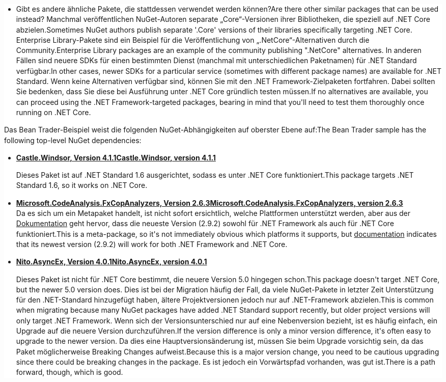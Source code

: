 - <span data-ttu-id="141c9-172">Gibt es andere ähnliche Pakete, die stattdessen verwendet werden können?</span><span class="sxs-lookup"><span data-stu-id="141c9-172">Are there other similar packages that can be used instead?</span></span> <span data-ttu-id="141c9-173">Manchmal veröffentlichen NuGet-Autoren separate „Core“-Versionen ihrer Bibliotheken, die speziell auf .NET Core abzielen.</span><span class="sxs-lookup"><span data-stu-id="141c9-173">Sometimes NuGet authors publish separate '.Core' versions of their libraries specifically targeting .NET Core.</span></span> <span data-ttu-id="141c9-174">Enterprise Library-Pakete sind ein Beispiel für die Veröffentlichung von „.NetCore“-Alternativen durch die Community.</span><span class="sxs-lookup"><span data-stu-id="141c9-174">Enterprise Library packages are an example of the community publishing ".NetCore" alternatives.</span></span> <span data-ttu-id="141c9-175">In anderen Fällen sind neuere SDKs für einen bestimmten Dienst (manchmal mit unterschiedlichen Paketnamen) für .NET Standard verfügbar.</span><span class="sxs-lookup"><span data-stu-id="141c9-175">In other cases, newer SDKs for a particular service (sometimes with different package names) are available for .NET Standard.</span></span> <span data-ttu-id="141c9-176">Wenn keine Alternativen verfügbar sind, können Sie mit den .NET Framework-Zielpaketen fortfahren. Dabei sollten Sie bedenken, dass Sie diese bei Ausführung unter .NET Core gründlich testen müssen.</span><span class="sxs-lookup"><span data-stu-id="141c9-176">If no alternatives are available, you can proceed using the .NET Framework-targeted packages, bearing in mind that you'll need to test them thoroughly once running on .NET Core.</span></span>

<span data-ttu-id="141c9-177">Das Bean Trader-Beispiel weist die folgenden NuGet-Abhängigkeiten auf oberster Ebene auf:</span><span class="sxs-lookup"><span data-stu-id="141c9-177">The Bean Trader sample has the following top-level NuGet dependencies:</span></span>

- [<span data-ttu-id="141c9-178">**Castle.Windsor, Version 4.1.1**</span><span class="sxs-lookup"><span data-stu-id="141c9-178">**Castle.Windsor, version 4.1.1**</span></span>](https://www.castleproject.org/projects/windsor/)  

  <span data-ttu-id="141c9-179">Dieses Paket ist auf .NET Standard 1.6 ausgerichtet, sodass es unter .NET Core funktioniert.</span><span class="sxs-lookup"><span data-stu-id="141c9-179">This package targets .NET Standard 1.6, so it works on .NET Core.</span></span>

- [<span data-ttu-id="141c9-180">**Microsoft.CodeAnalysis.FxCopAnalyzers, Version 2.6.3**</span><span class="sxs-lookup"><span data-stu-id="141c9-180">**Microsoft.CodeAnalysis.FxCopAnalyzers, version 2.6.3**</span></span>](https://www.nuget.org/packages/Microsoft.CodeAnalysis.FxCopAnalyzers/2.6.3)  
  <span data-ttu-id="141c9-181">Da es sich um ein Metapaket handelt, ist nicht sofort ersichtlich, welche Plattformen unterstützt werden, aber aus der [Dokumentation](https://github.com/dotnet/roslyn-analyzers#microsoftcodeanalysisfxcopanalyzers) geht hervor, dass die neueste Version (2.9.2) sowohl für .NET Framework als auch für .NET Core funktioniert.</span><span class="sxs-lookup"><span data-stu-id="141c9-181">This is a meta-package, so it's not immediately obvious which platforms it supports, but [documentation](https://github.com/dotnet/roslyn-analyzers#microsoftcodeanalysisfxcopanalyzers) indicates that its newest version (2.9.2) will work for both .NET Framework and .NET Core.</span></span>

- [<span data-ttu-id="141c9-182">**Nito.AsyncEx, Version 4.0.1**</span><span class="sxs-lookup"><span data-stu-id="141c9-182">**Nito.AsyncEx, version 4.0.1**</span></span>](https://www.nuget.org/packages/Nito.AsyncEx/4.0.1)  

  <span data-ttu-id="141c9-183">Dieses Paket ist nicht für .NET Core bestimmt, die neuere Version 5.0 hingegen schon.</span><span class="sxs-lookup"><span data-stu-id="141c9-183">This package doesn't target .NET Core, but the newer 5.0 version does.</span></span> <span data-ttu-id="141c9-184">Dies ist bei der Migration häufig der Fall, da viele NuGet-Pakete in letzter Zeit Unterstützung für den .NET-Standard hinzugefügt haben, ältere Projektversionen jedoch nur auf .NET-Framework abzielen.</span><span class="sxs-lookup"><span data-stu-id="141c9-184">This is common when migrating because many NuGet packages have added .NET Standard support recently, but older project versions will only target .NET Framework.</span></span> <span data-ttu-id="141c9-185">Wenn sich der Versionsunterschied nur auf eine Nebenversion bezieht, ist es häufig einfach, ein Upgrade auf die neuere Version durchzuführen.</span><span class="sxs-lookup"><span data-stu-id="141c9-185">If the version difference is only a minor version difference, it's often easy to upgrade to the newer version.</span></span> <span data-ttu-id="141c9-186">Da dies eine Hauptversionsänderung ist, müssen Sie beim Upgrade vorsichtig sein, da das Paket möglicherweise Breaking Changes aufweist.</span><span class="sxs-lookup"><span data-stu-id="141c9-186">Because this is a major version change, you need to be cautious upgrading since there could be breaking changes in the package.</span></span> <span data-ttu-id="141c9-187">Es ist jedoch ein Vorwärtspfad vorhanden, was gut ist.</span><span class="sxs-lookup"><span data-stu-id="141c9-187">There is a path forward, though, which is good.</span></span>
